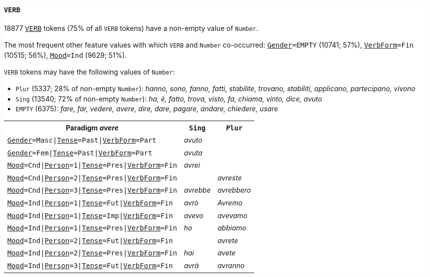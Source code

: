 ### `VERB`

18877 <tt><a href="it_isdt-pos-VERB.html">VERB</a></tt> tokens (75% of all `VERB` tokens) have a non-empty value of `Number`.

The most frequent other feature values with which `VERB` and `Number` co-occurred: <tt><a href="it_isdt-feat-Gender.html">Gender</a></tt><tt>=EMPTY</tt> (10741; 57%), <tt><a href="it_isdt-feat-VerbForm.html">VerbForm</a></tt><tt>=Fin</tt> (10515; 56%), <tt><a href="it_isdt-feat-Mood.html">Mood</a></tt><tt>=Ind</tt> (9629; 51%).

`VERB` tokens may have the following values of `Number`:

* `Plur` (5337; 28% of non-empty `Number`): <em>hanno, sono, fanno, fatti, stabilite, trovano, stabiliti, applicano, partecipano, vivono</em>
* `Sing` (13540; 72% of non-empty `Number`): <em>ha, è, fatto, trova, visto, fa, chiama, vinto, dice, avuto</em>
* `EMPTY` (6375): <em>fare, far, vedere, avere, dire, dare, pagare, andare, chiedere, usare</em>

<table>
  <tr><th>Paradigm <i>avere</i></th><th><tt>Sing</tt></th><th><tt>Plur</tt></th></tr>
  <tr><td><tt><tt><a href="it_isdt-feat-Gender.html">Gender</a></tt><tt>=Masc</tt>|<tt><a href="it_isdt-feat-Tense.html">Tense</a></tt><tt>=Past</tt>|<tt><a href="it_isdt-feat-VerbForm.html">VerbForm</a></tt><tt>=Part</tt></tt></td><td><em>avuto</em></td><td></td></tr>
  <tr><td><tt><tt><a href="it_isdt-feat-Gender.html">Gender</a></tt><tt>=Fem</tt>|<tt><a href="it_isdt-feat-Tense.html">Tense</a></tt><tt>=Past</tt>|<tt><a href="it_isdt-feat-VerbForm.html">VerbForm</a></tt><tt>=Part</tt></tt></td><td><em>avuta</em></td><td></td></tr>
  <tr><td><tt><tt><a href="it_isdt-feat-Mood.html">Mood</a></tt><tt>=Cnd</tt>|<tt><a href="it_isdt-feat-Person.html">Person</a></tt><tt>=1</tt>|<tt><a href="it_isdt-feat-Tense.html">Tense</a></tt><tt>=Pres</tt>|<tt><a href="it_isdt-feat-VerbForm.html">VerbForm</a></tt><tt>=Fin</tt></tt></td><td><em>avrei</em></td><td></td></tr>
  <tr><td><tt><tt><a href="it_isdt-feat-Mood.html">Mood</a></tt><tt>=Cnd</tt>|<tt><a href="it_isdt-feat-Person.html">Person</a></tt><tt>=2</tt>|<tt><a href="it_isdt-feat-Tense.html">Tense</a></tt><tt>=Pres</tt>|<tt><a href="it_isdt-feat-VerbForm.html">VerbForm</a></tt><tt>=Fin</tt></tt></td><td></td><td><em>avreste</em></td></tr>
  <tr><td><tt><tt><a href="it_isdt-feat-Mood.html">Mood</a></tt><tt>=Cnd</tt>|<tt><a href="it_isdt-feat-Person.html">Person</a></tt><tt>=3</tt>|<tt><a href="it_isdt-feat-Tense.html">Tense</a></tt><tt>=Pres</tt>|<tt><a href="it_isdt-feat-VerbForm.html">VerbForm</a></tt><tt>=Fin</tt></tt></td><td><em>avrebbe</em></td><td><em>avrebbero</em></td></tr>
  <tr><td><tt><tt><a href="it_isdt-feat-Mood.html">Mood</a></tt><tt>=Ind</tt>|<tt><a href="it_isdt-feat-Person.html">Person</a></tt><tt>=1</tt>|<tt><a href="it_isdt-feat-Tense.html">Tense</a></tt><tt>=Fut</tt>|<tt><a href="it_isdt-feat-VerbForm.html">VerbForm</a></tt><tt>=Fin</tt></tt></td><td><em>avrò</em></td><td><em>Avremo</em></td></tr>
  <tr><td><tt><tt><a href="it_isdt-feat-Mood.html">Mood</a></tt><tt>=Ind</tt>|<tt><a href="it_isdt-feat-Person.html">Person</a></tt><tt>=1</tt>|<tt><a href="it_isdt-feat-Tense.html">Tense</a></tt><tt>=Imp</tt>|<tt><a href="it_isdt-feat-VerbForm.html">VerbForm</a></tt><tt>=Fin</tt></tt></td><td><em>avevo</em></td><td><em>avevamo</em></td></tr>
  <tr><td><tt><tt><a href="it_isdt-feat-Mood.html">Mood</a></tt><tt>=Ind</tt>|<tt><a href="it_isdt-feat-Person.html">Person</a></tt><tt>=1</tt>|<tt><a href="it_isdt-feat-Tense.html">Tense</a></tt><tt>=Pres</tt>|<tt><a href="it_isdt-feat-VerbForm.html">VerbForm</a></tt><tt>=Fin</tt></tt></td><td><em>ho</em></td><td><em>abbiamo</em></td></tr>
  <tr><td><tt><tt><a href="it_isdt-feat-Mood.html">Mood</a></tt><tt>=Ind</tt>|<tt><a href="it_isdt-feat-Person.html">Person</a></tt><tt>=2</tt>|<tt><a href="it_isdt-feat-Tense.html">Tense</a></tt><tt>=Fut</tt>|<tt><a href="it_isdt-feat-VerbForm.html">VerbForm</a></tt><tt>=Fin</tt></tt></td><td></td><td><em>avrete</em></td></tr>
  <tr><td><tt><tt><a href="it_isdt-feat-Mood.html">Mood</a></tt><tt>=Ind</tt>|<tt><a href="it_isdt-feat-Person.html">Person</a></tt><tt>=2</tt>|<tt><a href="it_isdt-feat-Tense.html">Tense</a></tt><tt>=Pres</tt>|<tt><a href="it_isdt-feat-VerbForm.html">VerbForm</a></tt><tt>=Fin</tt></tt></td><td><em>hai</em></td><td><em>avete</em></td></tr>
  <tr><td><tt><tt><a href="it_isdt-feat-Mood.html">Mood</a></tt><tt>=Ind</tt>|<tt><a href="it_isdt-feat-Person.html">Person</a></tt><tt>=3</tt>|<tt><a href="it_isdt-feat-Tense.html">Tense</a></tt><tt>=Fut</tt>|<tt><a href="it_isdt-feat-VerbForm.html">VerbForm</a></tt><tt>=Fin</tt></tt></td><td><em>avrà</em></td><td><em>avranno</em></td></tr>
